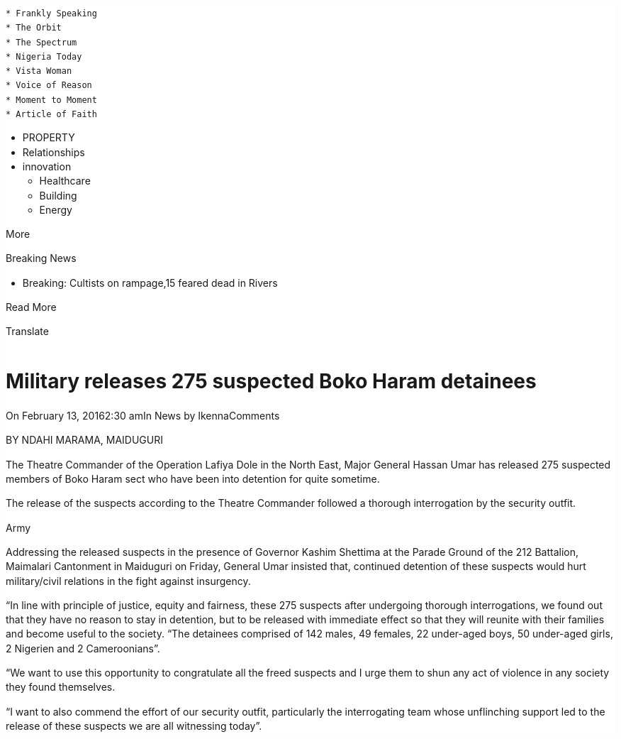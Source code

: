     * Frankly Speaking
    * The Orbit
    * The Spectrum
    * Nigeria Today
    * Vista Woman
    * Voice of Reason
    * Moment to Moment
    * Article of Faith
  * PROPERTY
  * Relationships
  * innovation
    * Healthcare
    * Building
    * Energy



More

Breaking News

  * Breaking: Cultists on rampage,15 feared dead in Rivers

Read More



Translate

# Military releases 275 suspected Boko Haram detainees

On February 13, 20162:30 amIn News by IkennaComments

BY NDAHI MARAMA, MAIDUGURI

The Theatre Commander of the Operation Lafiya Dole in the North East, Major General Hassan Umar has released 275 suspected members of Boko Haram sect who have been into detention for quite sometime.

The release of the suspects according to the Theatre Commander followed a thorough interrogation by the security outfit.

Army

Addressing the released suspects in the presence of Governor Kashim Shettima at the Parade Ground of the 212 Battalion, Maimalari Cantonment in Maiduguri on Friday, General Umar insisted that, continued detention of these suspects would hurt military/civil relations in the fight against insurgency.

“In line with principle of justice, equity and fairness, these 275 suspects after undergoing thorough interrogations, we found out that they have no reason to stay in detention, but to be released with immediate effect so that they will reunite with their families and become useful to the society. “The detainees comprised of 142 males, 49 females, 22 under-aged boys, 50 under-aged girls, 2 Nigerien and 2 Cameroonians”.

“We want to use this opportunity to congratulate all the freed suspects and I urge them to shun any act of violence in any society they found themselves.

“I want to also commend the effort of our security outfit, particularly the interrogating team whose unflinching support led to the release of these suspects we are all witnessing today”.
